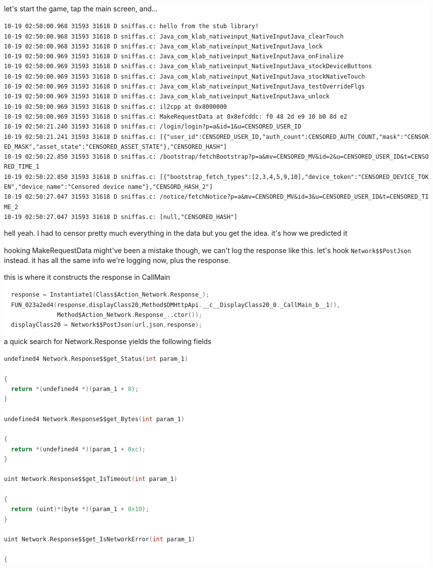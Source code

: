 let's start the game, tap the main screen, and...

```
10-19 02:50:00.968 31593 31618 D sniffas.c: hello from the stub library!
10-19 02:50:00.968 31593 31618 D sniffas.c: Java_com_klab_nativeinput_NativeInputJava_clearTouch
10-19 02:50:00.968 31593 31618 D sniffas.c: Java_com_klab_nativeinput_NativeInputJava_lock
10-19 02:50:00.969 31593 31618 D sniffas.c: Java_com_klab_nativeinput_NativeInputJava_onFinalize
10-19 02:50:00.969 31593 31618 D sniffas.c: Java_com_klab_nativeinput_NativeInputJava_stockDeviceButtons
10-19 02:50:00.969 31593 31618 D sniffas.c: Java_com_klab_nativeinput_NativeInputJava_stockNativeTouch
10-19 02:50:00.969 31593 31618 D sniffas.c: Java_com_klab_nativeinput_NativeInputJava_testOverrideFlgs
10-19 02:50:00.969 31593 31618 D sniffas.c: Java_com_klab_nativeinput_NativeInputJava_unlock
10-19 02:50:00.969 31593 31618 D sniffas.c: il2cpp at 0x8000000
10-19 02:50:00.969 31593 31618 D sniffas.c: MakeRequestData at 0x8efcddc: f0 48 2d e9 10 b0 8d e2 
10-19 02:50:21.240 31593 31618 D sniffas.c: /login/login?p=a&id=1&u=CENSORED_USER_ID
10-19 02:50:21.241 31593 31618 D sniffas.c: [{"user_id":CENSORED_USER_ID,"auth_count":CENSORED_AUTH_COUNT,"mask":"CENSORED_MASK","asset_state":"CENSORED_ASSET_STATE"},"CENSORED_HASH"]
10-19 02:50:22.850 31593 31618 D sniffas.c: /bootstrap/fetchBootstrap?p=a&mv=CENSORED_MV&id=2&u=CENSORED_USER_ID&t=CENSORED_TIME_1
10-19 02:50:22.850 31593 31618 D sniffas.c: [{"bootstrap_fetch_types":[2,3,4,5,9,10],"device_token":"CENSORED_DEVICE_TOKEN","device_name":"Censored device name"},"CENSORD_HASH_2"]
10-19 02:50:27.047 31593 31618 D sniffas.c: /notice/fetchNotice?p=a&mv=CENSORED_MV&id=3&u=CENSORED_USER_ID&t=CENSORED_TIME_2
10-19 02:50:27.047 31593 31618 D sniffas.c: [null,"CENSORED_HASH"]
```

hell yeah. I had to censor pretty much everything in the data but you get
the idea. it's how we predicted it

hooking MakeRequestData might've been a mistake though, we can't log the
response like this. let's hook `Network$$PostJson` instead. it has all
the same info we're logging now, plus the response.

this is where it constructs the response in CallMain

```c
  response = Instantiate1(Class$Action_Network.Response_);
  FUN_023a2ed4(response,displayClass20,Method$DMHttpApi.__c__DisplayClass20_0._CallMain_b__1(),
               Method$Action_Network.Response_..ctor());
  displayClass20 = Network$$PostJson(url,json,response);
```

a quick search for Network.Response yields the following fields

```c
undefined4 Network.Response$$get_Status(int param_1)

{
  return *(undefined4 *)(param_1 + 8);
}

undefined4 Network.Response$$get_Bytes(int param_1)

{
  return *(undefined4 *)(param_1 + 0xc);
}

uint Network.Response$$get_IsTimeout(int param_1)

{
  return (uint)*(byte *)(param_1 + 0x10);
}

uint Network.Response$$get_IsNetworkError(int param_1)

{
```